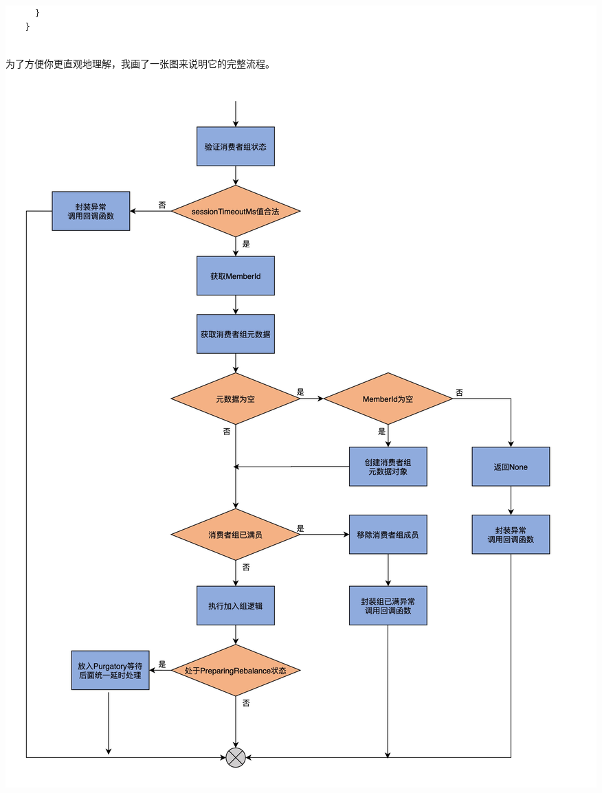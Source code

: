 ```
      }
    }
    

```

为了方便你更直观地理解，我画了一张图来说明它的完整流程。

![](./httpsstatic001geekbangorgresourceimage4b894b4624d5cced2be6a77c7659e048b089.jpg)

